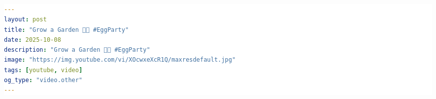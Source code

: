 ```yaml
---
layout: post
title: "Grow a Garden 🌱🌞 #EggParty"
date: 2025-10-08
description: "Grow a Garden 🌱🌞 #EggParty"
image: "https://img.youtube.com/vi/XOcwxeXcR1Q/maxresdefault.jpg"
tags: [youtube, video]
og_type: "video.other"
---
```


<script type="application/ld+json">
{
  "@context": "http://schema.org",
  "@type": "VideoObject",
  "name": "Grow a Garden \ud83c\udf31\ud83c\udf1e #EggParty",
  "description": "Grow a Garden \ud83c\udf31\ud83c\udf1e #EggParty",
  "thumbnailUrl": "https://img.youtube.com/vi/XOcwxeXcR1Q/maxresdefault.jpg",
  "uploadDate": "2025-10-08T08:02:08Z",
  "embedUrl": "https://www.youtube.com/embed/XOcwxeXcR1Q",
  "publisher": {
    "@type": "Person",
    "name": "Celo Zaga"
  },
  "mainEntityOfPage": {
    "@type": "WebPage",
    "@id": "https://celozaga.github.io/2025/10/08/grow-a-garden-eggparty-XOcwxeXcR1Q.html"
  },
  "duration": "PT0M0S"
}
</script>

<script type="application/ld+json">
{
  "@context": "http://schema.org",
  "@type": "BlogPosting",
  "headline": "Grow a Garden \ud83c\udf31\ud83c\udf1e #EggParty",
  "image": "https://img.youtube.com/vi/XOcwxeXcR1Q/maxresdefault.jpg",
  "publisher": {
    "@type": "Person",
    "name": "Celo Zaga"
  },
  "url": "https://celozaga.github.io/2025/10/08/grow-a-garden-eggparty-XOcwxeXcR1Q.html",
  "datePublished": "2025-10-08T08:02:08Z",
  "dateCreated": "2025-10-08T08:02:08Z",
  "dateModified": "2025-10-08T08:02:08Z",
  "description": "Grow a Garden \ud83c\udf31\ud83c\udf1e #EggParty",
  "author": {
    "@type": "Person",
    "name": "Celo Zaga"
  },
  "mainEntityOfPage": {
    "@type": "WebPage",
    "@id": "https://celozaga.github.io/2025/10/08/grow-a-garden-eggparty-XOcwxeXcR1Q.html"
  }
}
</script>
